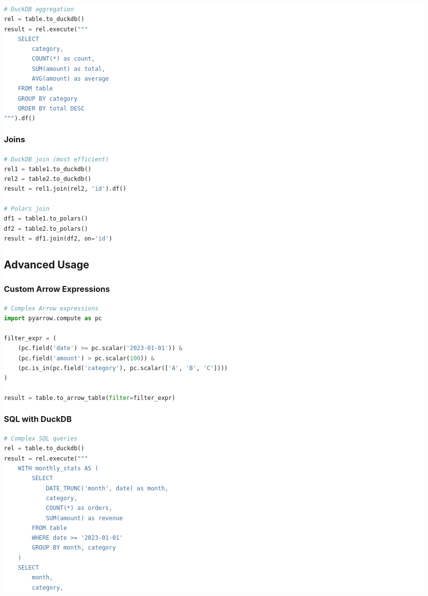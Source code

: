 ```python
# DuckDB aggregation
rel = table.to_duckdb()
result = rel.execute("""
    SELECT
        category,
        COUNT(*) as count,
        SUM(amount) as total,
        AVG(amount) as average
    FROM table
    GROUP BY category
    ORDER BY total DESC
""").df()
```

### Joins

```python
# DuckDB join (most efficient)
rel1 = table1.to_duckdb()
rel2 = table2.to_duckdb()
result = rel1.join(rel2, 'id').df()

# Polars join
df1 = table1.to_polars()
df2 = table2.to_polars()
result = df1.join(df2, on='id')
```

## Advanced Usage

### Custom Arrow Expressions

```python
# Complex Arrow expressions
import pyarrow.compute as pc

filter_expr = (
    (pc.field('date') >= pc.scalar('2023-01-01')) &
    (pc.field('amount') > pc.scalar(100)) &
    (pc.is_in(pc.field('category'), pc.scalar(['A', 'B', 'C'])))
)

result = table.to_arrow_table(filter=filter_expr)
```

### SQL with DuckDB

```python
# Complex SQL queries
rel = table.to_duckdb()
result = rel.execute("""
    WITH monthly_stats AS (
        SELECT
            DATE_TRUNC('month', date) as month,
            category,
            COUNT(*) as orders,
            SUM(amount) as revenue
        FROM table
        WHERE date >= '2023-01-01'
        GROUP BY month, category
    )
    SELECT
        month,
        category,
```